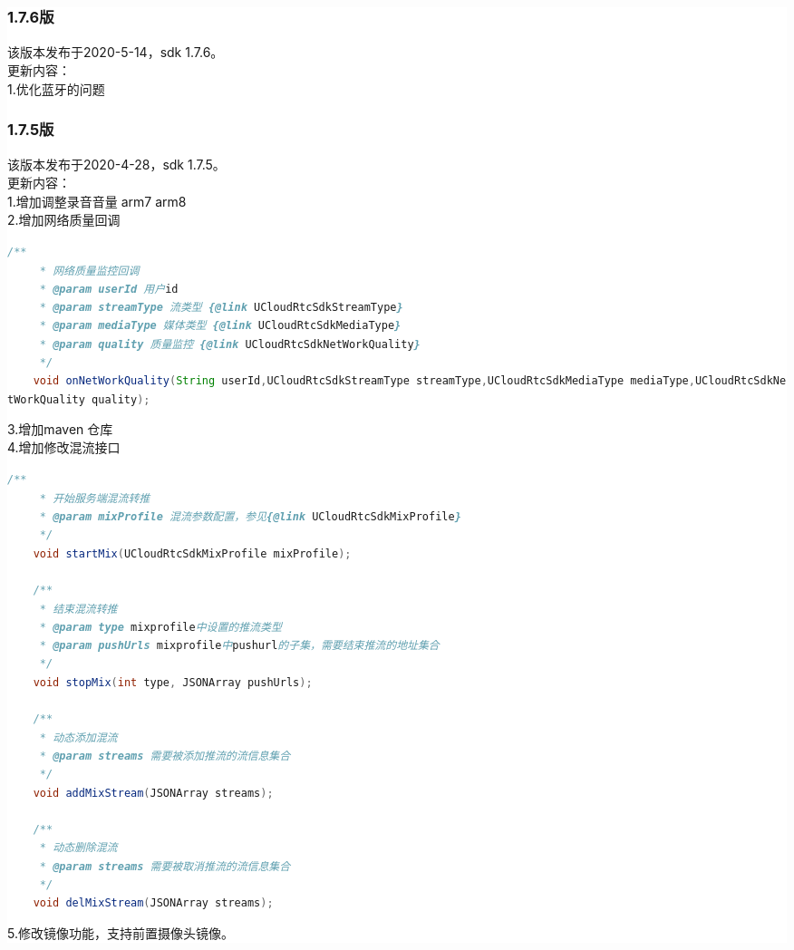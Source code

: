### 1.7.6版

该版本发布于2020-5-14，sdk 1.7.6。  
更新内容：  
1.优化蓝牙的问题

### 1.7.5版

该版本发布于2020-4-28，sdk 1.7.5。  
更新内容：    
1.增加调整录音音量 arm7 arm8   
2.增加网络质量回调

```java
/**
     * 网络质量监控回调
     * @param userId 用户id
     * @param streamType 流类型 {@link UCloudRtcSdkStreamType}
     * @param mediaType 媒体类型 {@link UCloudRtcSdkMediaType}
     * @param quality 质量监控 {@link UCloudRtcSdkNetWorkQuality}
     */
    void onNetWorkQuality(String userId,UCloudRtcSdkStreamType streamType,UCloudRtcSdkMediaType mediaType,UCloudRtcSdkNetWorkQuality quality);
```

3.增加maven 仓库    
4.增加修改混流接口

```java
/**
     * 开始服务端混流转推
     * @param mixProfile 混流参数配置，参见{@link UCloudRtcSdkMixProfile}
     */
    void startMix(UCloudRtcSdkMixProfile mixProfile);

    /**
     * 结束混流转推
     * @param type mixprofile中设置的推流类型
     * @param pushUrls mixprofile中pushurl的子集，需要结束推流的地址集合
     */
    void stopMix(int type, JSONArray pushUrls);

    /**
     * 动态添加混流
     * @param streams 需要被添加推流的流信息集合
     */
    void addMixStream(JSONArray streams);

    /**
     * 动态删除混流
     * @param streams 需要被取消推流的流信息集合
     */
    void delMixStream(JSONArray streams);
```
5.修改镜像功能，支持前置摄像头镜像。    
